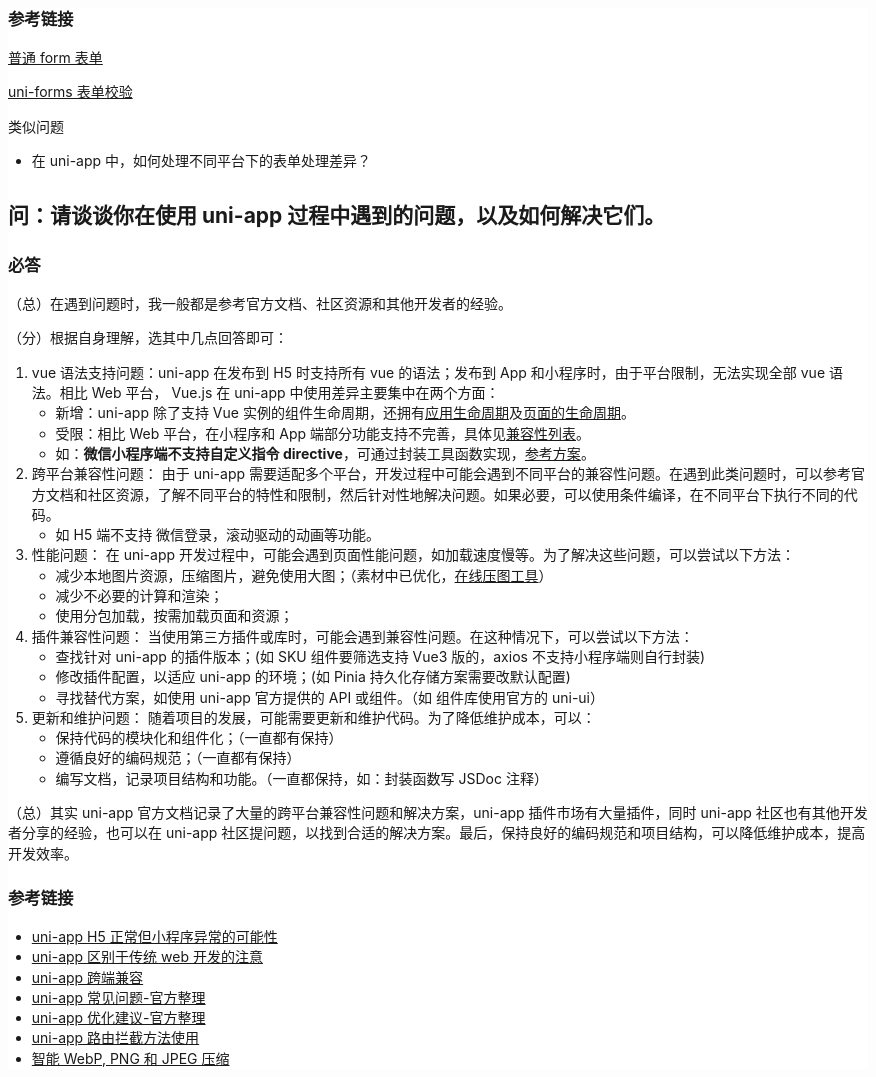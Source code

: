 ```tsx
```

### 参考链接

[普通 form 表单](https://uniapp.dcloud.net.cn/component/form.html)

[uni-forms 表单校验](https://uniapp.dcloud.net.cn/component/uniui/uni-forms.html#%E8%A1%A8%E5%8D%95%E6%A0%A1%E9%AA%8C)

类似问题

- 在 uni-app 中，如何处理不同平台下的表单处理差异？

## 问：请谈谈你在使用 uni-app 过程中遇到的问题，以及如何解决它们。

### 必答

（总）在遇到问题时，我一般都是参考官方文档、社区资源和其他开发者的经验。

（分）根据自身理解，选其中几点回答即可：

1. vue 语法支持问题：uni-app 在发布到 H5 时支持所有 vue 的语法；发布到 App 和小程序时，由于平台限制，无法实现全部 vue 语法。相比 Web 平台， Vue.js 在 uni-app 中使用差异主要集中在两个方面：
   - 新增：uni-app 除了支持 Vue 实例的组件生命周期，还拥有[应用生命周期](https://uniapp.dcloud.net.cn/collocation/App.html#applifecycle)及[页面的生命周期](https://uniapp.dcloud.net.cn/tutorial/page.html#lifecycle)。
   - 受限：相比 Web 平台，在小程序和 App 端部分功能支持不完善，具体见[兼容性列表](https://uniapp.dcloud.net.cn/tutorial/vue3-api.html)。
   - 如：**微信小程序端不支持自定义指令 directive**，可通过封装工具函数实现，[参考方案](https://ask.dcloud.net.cn/article/40459)。
2. 跨平台兼容性问题： 由于 uni-app 需要适配多个平台，开发过程中可能会遇到不同平台的兼容性问题。在遇到此类问题时，可以参考官方文档和社区资源，了解不同平台的特性和限制，然后针对性地解决问题。如果必要，可以使用条件编译，在不同平台下执行不同的代码。
   - 如 H5 端不支持 微信登录，滚动驱动的动画等功能。
3. 性能问题： 在 uni-app 开发过程中，可能会遇到页面性能问题，如加载速度慢等。为了解决这些问题，可以尝试以下方法：
   - 减少本地图片资源，压缩图片，避免使用大图；（素材中已优化，[在线压图工具](https://tinypng.com/)）
   - 减少不必要的计算和渲染；
   - 使用分包加载，按需加载页面和资源；
4. 插件兼容性问题： 当使用第三方插件或库时，可能会遇到兼容性问题。在这种情况下，可以尝试以下方法：
   - 查找针对 uni-app 的插件版本；(如 SKU 组件要筛选支持 Vue3 版的，axios 不支持小程序端则自行封装)
   - 修改插件配置，以适应 uni-app 的环境；(如 Pinia 持久化存储方案需要改默认配置)
   - 寻找替代方案，如使用 uni-app 官方提供的 API 或组件。（如 组件库使用官方的 uni-ui）
5. 更新和维护问题： 随着项目的发展，可能需要更新和维护代码。为了降低维护成本，可以：
   - 保持代码的模块化和组件化；（一直都有保持）
   - 遵循良好的编码规范；（一直都有保持）
   - 编写文档，记录项目结构和功能。（一直都保持，如：封装函数写 JSDoc 注释）

（总）其实
uni-app 官方文档记录了大量的跨平台兼容性问题和解决方案，uni-app 插件市场有大量插件，同时 uni-app
社区也有其他开发者分享的经验，也可以在 uni-app
社区提问题，以找到合适的解决方案。最后，保持良好的编码规范和项目结构，可以降低维护成本，提高开发效率。

### 参考链接

- [uni-app H5 正常但小程序异常的可能性](https://uniapp.dcloud.net.cn/matter.html#h5%E6%AD%A3%E5%B8%B8%E4%BD%86app%E5%BC%82%E5%B8%B8%E7%9A%84%E5%8F%AF%E8%83%BD%E6%80%A7)
- [uni-app 区别于传统 web 开发的注意](https://uniapp.dcloud.net.cn/matter.html#%E5%8C%BA%E5%88%AB%E4%BA%8E%E4%BC%A0%E7%BB%9F-web-%E5%BC%80%E5%8F%91%E7%9A%84%E6%B3%A8%E6%84%8F)
- [uni-app 跨端兼容](https://uniapp.dcloud.net.cn/tutorial/platform.html#%E8%B7%A8%E7%AB%AF%E5%85%BC%E5%AE%B9)
- [uni-app 常见问题-官方整理](https://uniapp.dcloud.net.cn/faq.html)
- [uni-app 优化建议-官方整理](https://uniapp.dcloud.net.cn/tutorial/performance.html#%E4%BC%98%E5%8C%96%E5%BB%BA%E8%AE%AE)
- [uni-app 路由拦截方法使用](https://juejin.cn/post/7140512715453235207)
- [智能 WebP, PNG 和 JPEG 压缩](https://tinypng.com/)
